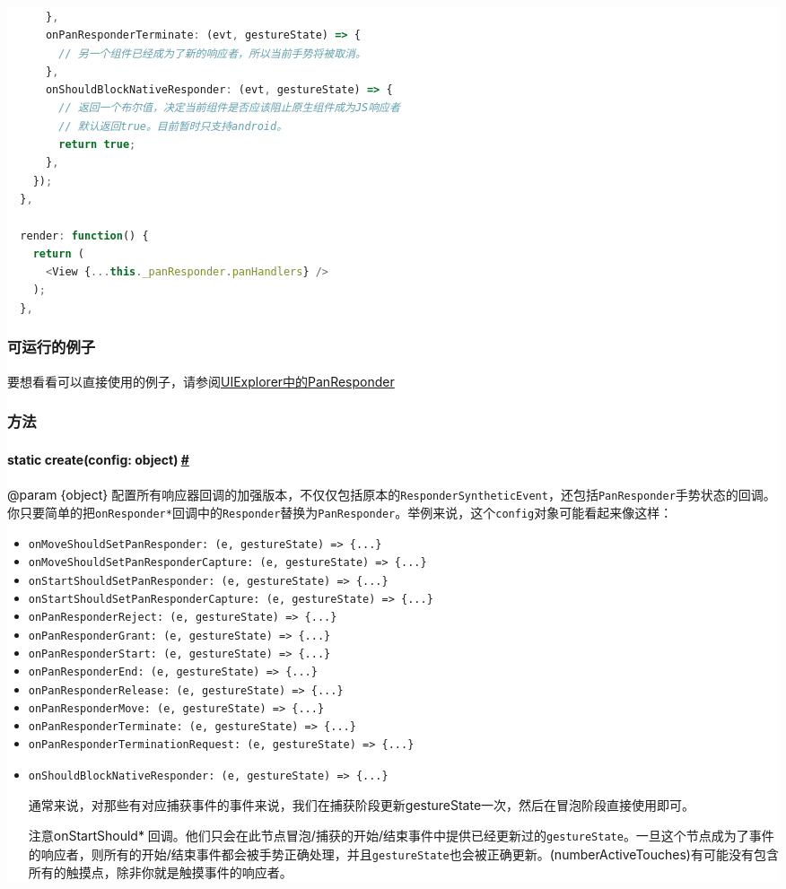 ```javascript
      },
      onPanResponderTerminate: (evt, gestureState) => {
        // 另一个组件已经成为了新的响应者，所以当前手势将被取消。
      },
      onShouldBlockNativeResponder: (evt, gestureState) => {
        // 返回一个布尔值，决定当前组件是否应该阻止原生组件成为JS响应者
        // 默认返回true。目前暂时只支持android。
        return true;
      },
    });
  },

  render: function() {
    return (
      <View {...this._panResponder.panHandlers} />
    );
  },
```

### 可运行的例子

要想看看可以直接使用的例子，请参阅[UIExplorer中的PanResponder](https://github.com/facebook/react-native/blob/master/Examples/UIExplorer/js/PanResponderExample.js)

### 方法

<div class="props">
    <div class="prop">
        <h4 class="propTitle"><a class="anchor" name="create"></a><span class="propType">static </span>create<span class="propType">(config: object)</span> <a class="hash-link" href="#create">#</a></h4>
        <div>
            <p>@param {object} 配置所有响应器回调的加强版本，不仅仅包括原本的<code>ResponderSyntheticEvent</code>，还包括<code>PanResponder</code>手势状态的回调。你只要简单的把<code>onResponder*</code>回调中的<code>Responder</code>替换为<code>PanResponder</code>。举例来说，这个<code>config</code>对象可能看起来像这样：</p>
            <ul>
                <li><code>onMoveShouldSetPanResponder: (e, gestureState) =&gt; {...}</code></li>
                <li><code>onMoveShouldSetPanResponderCapture: (e, gestureState) =&gt; {...}</code></li>
                <li><code>onStartShouldSetPanResponder: (e, gestureState) =&gt; {...}</code></li>
                <li><code>onStartShouldSetPanResponderCapture: (e, gestureState) =&gt; {...}</code></li>
                <li><code>onPanResponderReject: (e, gestureState) =&gt; {...}</code></li>
                <li><code>onPanResponderGrant: (e, gestureState) =&gt; {...}</code></li>
                <li><code>onPanResponderStart: (e, gestureState) =&gt; {...}</code></li>
                <li><code>onPanResponderEnd: (e, gestureState) =&gt; {...}</code></li>
                <li><code>onPanResponderRelease: (e, gestureState) =&gt; {...}</code></li>
                <li><code>onPanResponderMove: (e, gestureState) =&gt; {...}</code></li>
                <li><code>onPanResponderTerminate: (e, gestureState) =&gt; {...}</code></li>
                <li><code>onPanResponderTerminationRequest: (e, gestureState) =&gt; {...}</code></li>
                <li>
                    <p><code>onShouldBlockNativeResponder: (e, gestureState) =&gt; {...}</code></p>
                    <p>通常来说，对那些有对应捕获事件的事件来说，我们在捕获阶段更新gestureState一次，然后在冒泡阶段直接使用即可。</p>
                    <p>注意onStartShould* 回调。他们只会在此节点冒泡/捕获的开始/结束事件中提供已经更新过的<code>gestureState</code>。一旦这个节点成为了事件的响应者，则所有的开始/结束事件都会被手势正确处理，并且<code>gestureState</code>也会被正确更新。(numberActiveTouches)有可能没有包含所有的触摸点，除非你就是触摸事件的响应者。</p>
                </li>
            </ul>
        </div>
    </div>
</div>

